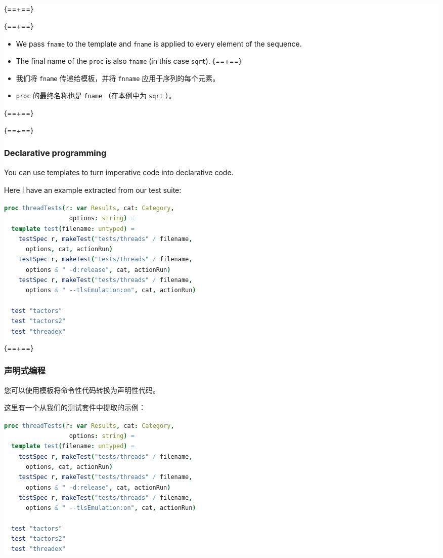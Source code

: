 {==+==}

{==+==}
- We pass `fname` to the template and `fname` is applied to every element of the sequence.
- The final name of the `proc` is also `fname` (in this case `sqrt`).
{==+==}

- 我们将 `fname` 传递给模板，并将 `fnname` 应用于序列的每个元素。
-  `proc` 的最终名称也是 `fname` （在本例中为 `sqrt` ）。

{==+==}

{==+==}
### Declarative programming

You can use templates to turn imperative code into declarative code.

Here I have an example extracted from our test suite:

```nim
proc threadTests(r: var Results, cat: Category,
                  options: string) =
  template test(filename: untyped) =
    testSpec r, makeTest("tests/threads" / filename,
      options, cat, actionRun)
    testSpec r, makeTest("tests/threads" / filename,
      options & " -d:release", cat, actionRun)
    testSpec r, makeTest("tests/threads" / filename,
      options & " --tlsEmulation:on", cat, actionRun)

  test "tactors"
  test "tactors2"
  test "threadex"
```
{==+==}

### 声明式编程  

您可以使用模板将命令性代码转换为声明性代码。

这里有一个从我们的测试套件中提取的示例：

```nim
proc threadTests(r: var Results, cat: Category,
                  options: string) =
  template test(filename: untyped) =
    testSpec r, makeTest("tests/threads" / filename,
      options, cat, actionRun)
    testSpec r, makeTest("tests/threads" / filename,
      options & " -d:release", cat, actionRun)
    testSpec r, makeTest("tests/threads" / filename,
      options & " --tlsEmulation:on", cat, actionRun)

  test "tactors"
  test "tactors2"
  test "threadex"
```

